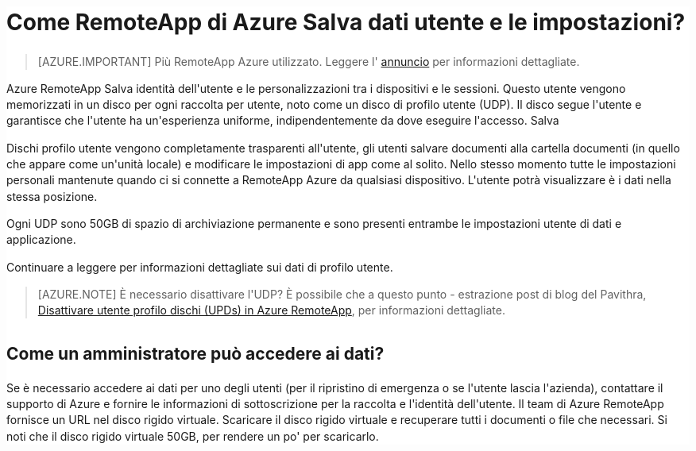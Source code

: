 
<properties 
    pageTitle="Come RemoteApp di Azure Salva dati utente e le impostazioni? | Microsoft Azure"
    description="Informazioni su come RemoteApp di Azure Salva dati utente utilizzando il disco di profili utente."
    services="remoteapp"
    documentationCenter="" 
    authors="lizap" 
    manager="mbaldwin" />

<tags 
    ms.service="remoteapp" 
    ms.workload="compute" 
    ms.tgt_pltfrm="na" 
    ms.devlang="na" 
    ms.topic="article" 
    ms.date="08/15/2016" 
    ms.author="elizapo" />

# <a name="how-does-azure-remoteapp-save-user-data-and-settings"></a>Come RemoteApp di Azure Salva dati utente e le impostazioni?

> [AZURE.IMPORTANT]
> Più RemoteApp Azure utilizzato. Leggere l' [annuncio](https://go.microsoft.com/fwlink/?linkid=821148) per informazioni dettagliate.

Azure RemoteApp Salva identità dell'utente e le personalizzazioni tra i dispositivi e le sessioni. Questo utente vengono memorizzati in un disco per ogni raccolta per utente, noto come un disco di profilo utente (UDP). Il disco segue l'utente e garantisce che l'utente ha un'esperienza uniforme, indipendentemente da dove eseguire l'accesso. Salva 

Dischi profilo utente vengono completamente trasparenti all'utente, gli utenti salvare documenti alla cartella documenti (in quello che appare come un'unità locale) e modificare le impostazioni di app come al solito. Nello stesso momento tutte le impostazioni personali mantenute quando ci si connette a RemoteApp Azure da qualsiasi dispositivo. L'utente potrà visualizzare è i dati nella stessa posizione.

Ogni UDP sono 50GB di spazio di archiviazione permanente e sono presenti entrambe le impostazioni utente di dati e applicazione. 

Continuare a leggere per informazioni dettagliate sui dati di profilo utente.

>[AZURE.NOTE] È necessario disattivare l'UDP? È possibile che a questo punto - estrazione post di blog del Pavithra, [Disattivare utente profilo dischi (UPDs) in Azure RemoteApp](https://blogs.technet.microsoft.com/enterprisemobility/2015/11/11/disable-user-profile-disks-upds-in-azure-remoteapp/), per informazioni dettagliate.


## <a name="how-can-an-admin-get-to-the-data"></a>Come un amministratore può accedere ai dati?

Se è necessario accedere ai dati per uno degli utenti (per il ripristino di emergenza o se l'utente lascia l'azienda), contattare il supporto di Azure e fornire le informazioni di sottoscrizione per la raccolta e l'identità dell'utente. Il team di Azure RemoteApp fornisce un URL nel disco rigido virtuale. Scaricare il disco rigido virtuale e recuperare tutti i documenti o file che necessari. Si noti che il disco rigido virtuale 50GB, per rendere un po' per scaricarlo.
